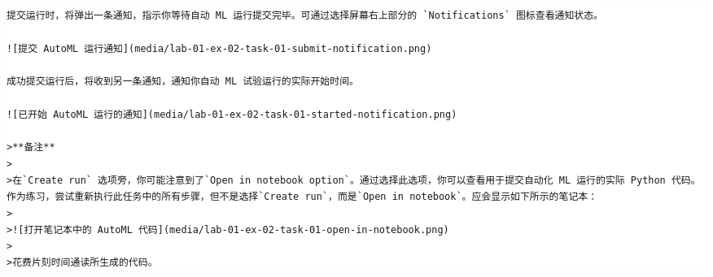     提交运行时，将弹出一条通知，指示你等待自动 ML 运行提交完毕。可通过选择屏幕右上部分的 `Notifications` 图标查看通知状态。

    ![提交 AutoML 运行通知](media/lab-01-ex-02-task-01-submit-notification.png)

    成功提交运行后，将收到另一条通知，通知你自动 ML 试验运行的实际开始时间。

    ![已开始 AutoML 运行的通知](media/lab-01-ex-02-task-01-started-notification.png)

    >**备注**
    >
    >在`Create run` 选项旁，你可能注意到了`Open in notebook option`。通过选择此选项，你可以查看用于提交自动化 ML 运行的实际 Python 代码。作为练习，尝试重新执行此任务中的所有步骤，但不是选择`Create run`，而是`Open in notebook`。应会显示如下所示的笔记本：
    >
    >![打开笔记本中的 AutoML 代码](media/lab-01-ex-02-task-01-open-in-notebook.png)
    >
    >花费片刻时间通读所生成的代码。
